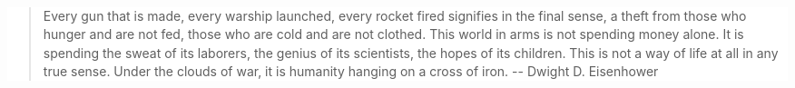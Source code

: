 <blockquote>Every gun that is made, every warship launched, every rocket fired signifies in the final sense, a theft from those who hunger and are not fed, those who are cold and are not clothed. This world in arms is not spending money alone. It is spending the sweat of its laborers, the genius of its scientists, the hopes of its children. This is not a way of life at all in any true sense. Under the clouds of war, it is humanity hanging on a cross of iron.
-- Dwight D. Eisenhower</blockquote>
